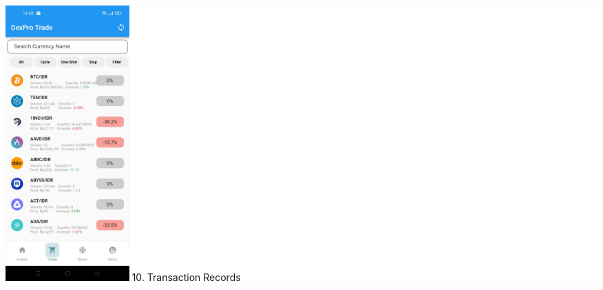    <img src="https://github.com/DxSpot/audit/blob/main/img/trade.jpg" height="400">
10. Transaction Records <br>